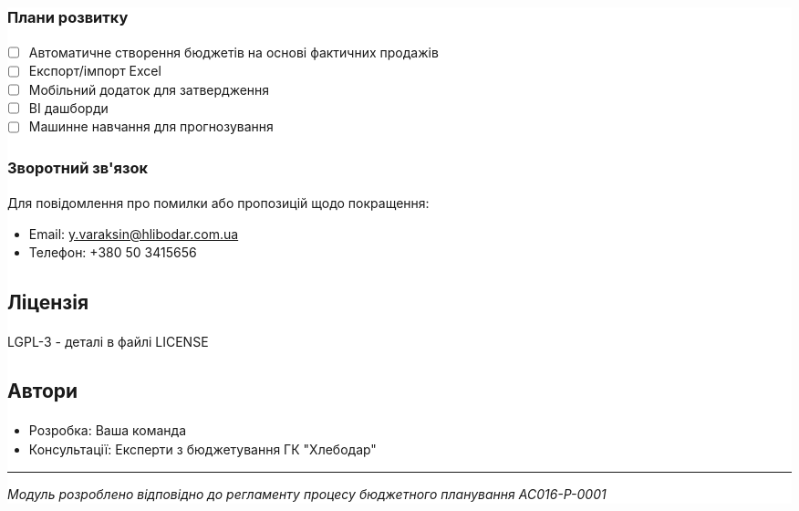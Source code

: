### Плани розвитку
- [ ] Автоматичне створення бюджетів на основі фактичних продажів
- [ ] Експорт/імпорт Excel
- [ ] Мобільний додаток для затвердження
- [ ] BI дашборди
- [ ] Машинне навчання для прогнозування

### Зворотний зв'язок
Для повідомлення про помилки або пропозицій щодо покращення:
- Email: y.varaksin@hlibodar.com.ua
- Телефон: +380 50 3415656

## Ліцензія
LGPL-3 - деталі в файлі LICENSE

## Автори
- Розробка: Ваша команда
- Консультації: Експерти з бюджетування ГК "Хлебодар"

---
*Модуль розроблено відповідно до регламенту процесу бюджетного планування АС016-Р-0001*
